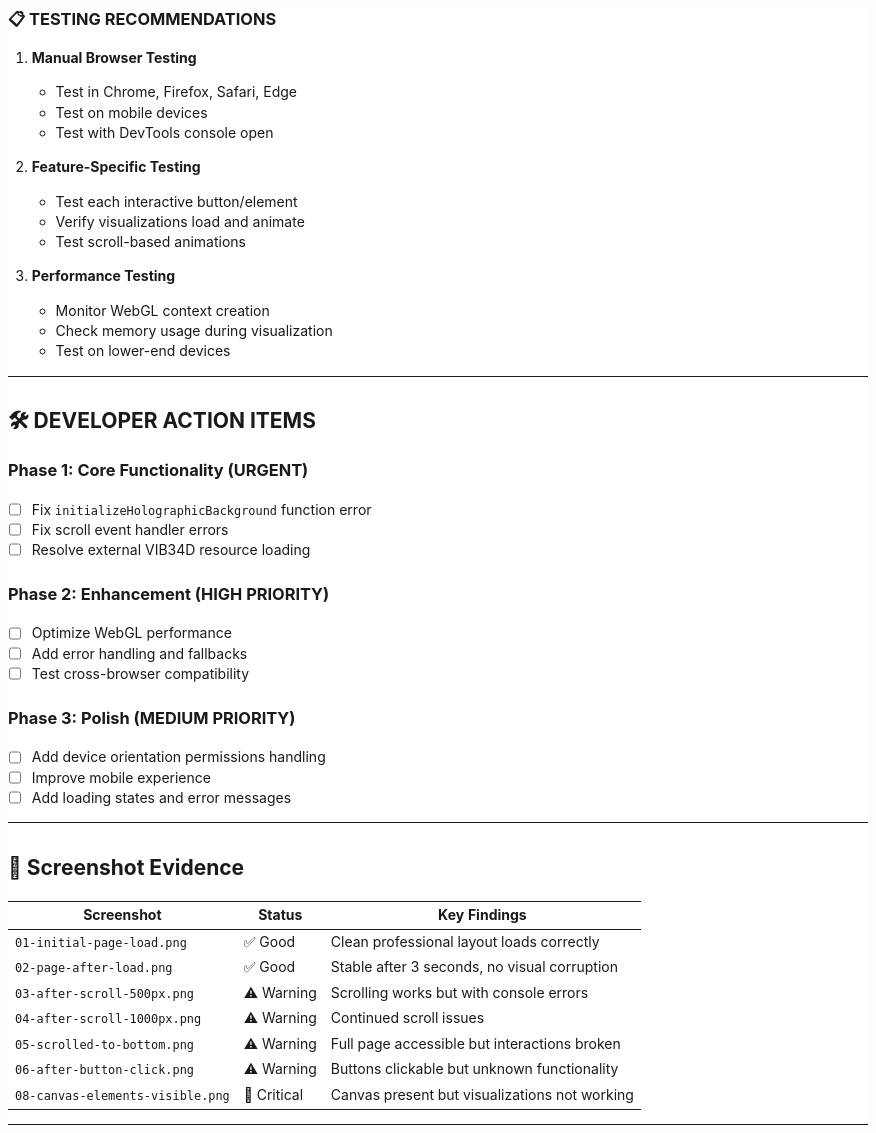 ### 📋 TESTING RECOMMENDATIONS

1. **Manual Browser Testing**
   - Test in Chrome, Firefox, Safari, Edge
   - Test on mobile devices
   - Test with DevTools console open

2. **Feature-Specific Testing**
   - Test each interactive button/element
   - Verify visualizations load and animate
   - Test scroll-based animations

3. **Performance Testing**
   - Monitor WebGL context creation
   - Check memory usage during visualization
   - Test on lower-end devices

---

## 🛠️ DEVELOPER ACTION ITEMS

### Phase 1: Core Functionality (URGENT)
- [ ] Fix `initializeHolographicBackground` function error
- [ ] Fix scroll event handler errors
- [ ] Resolve external VIB34D resource loading

### Phase 2: Enhancement (HIGH PRIORITY)  
- [ ] Optimize WebGL performance
- [ ] Add error handling and fallbacks
- [ ] Test cross-browser compatibility

### Phase 3: Polish (MEDIUM PRIORITY)
- [ ] Add device orientation permissions handling  
- [ ] Improve mobile experience
- [ ] Add loading states and error messages

---

## 📸 Screenshot Evidence

| Screenshot | Status | Key Findings |
|------------|--------|--------------|
| `01-initial-page-load.png` | ✅ Good | Clean professional layout loads correctly |
| `02-page-after-load.png` | ✅ Good | Stable after 3 seconds, no visual corruption |
| `03-after-scroll-500px.png` | ⚠️ Warning | Scrolling works but with console errors |
| `04-after-scroll-1000px.png` | ⚠️ Warning | Continued scroll issues |
| `05-scrolled-to-bottom.png` | ⚠️ Warning | Full page accessible but interactions broken |
| `06-after-button-click.png` | ⚠️ Warning | Buttons clickable but unknown functionality |
| `08-canvas-elements-visible.png` | 🚨 Critical | Canvas present but visualizations not working |

---